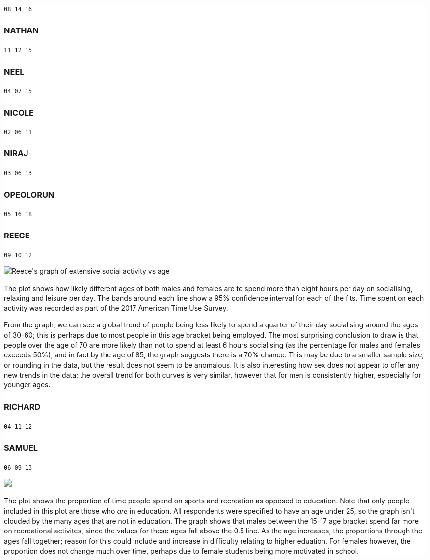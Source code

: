    08 14 16
    
### NATHAN

    11 12 15
    
### NEEL

    04 07 15
    
### NICOLE

    02 06 11
    
### NIRAJ

    03 06 13
    
### OPEOLORUN

    05 16 18
    
### REECE

    09 10 12
    
![Reece's graph of extensive social activity vs age](ReeceM-plot.svg)

The plot shows how likely different ages of both males and females are to spend more than eight hours per day on socialising, relaxing and leisure per day. The bands around each line show a 95% confidence interval for each of the fits. Time spent on each activity was recorded as part of the 2017 American Time Use Survey.

From the graph, we can see a global trend of people being less likely to spend a quarter of their day socialising around the ages of 30-60; this is perhaps due to most people in this age bracket being employed. The most surprising conclusion to draw is that people over the age of 70 are more likely than not to spend at least 6 hours socialising (as the percentage for males and females exceeds 50%), and in fact by the age of 85, the graph suggests there is a 70% chance. This may be due to a smaller sample size, or rounding in the data, but the result does not seem to be anomalous. It is also interesting how sex does not appear to offer any new trends in the data: the overall trend for both curves is very similar, however that for men is consistently higher, especially for younger ages.
    
### RICHARD

    04 11 12
    
### SAMUEL

    06 09 13
    
![](SamH-plot.svg)
    
The plot shows the proportion of time people spend on sports and recreation as opposed to education. Note that only people included in this plot are those who _are_ in education. All respondents were specified to have an age under 25, so the graph isn't clouded by the many ages that are not in education. 
The graph shows that males between the 15-17 age bracket spend far more on recreational activites, since the values for these ages fall above the 0.5 line. As the age increases, the proportions through the ages fall together; reason for this could include and increase in difficulty relating to higher eduation.
For females however, the proportion does not change much over time, perhaps due to female students being more motivated in school.
    